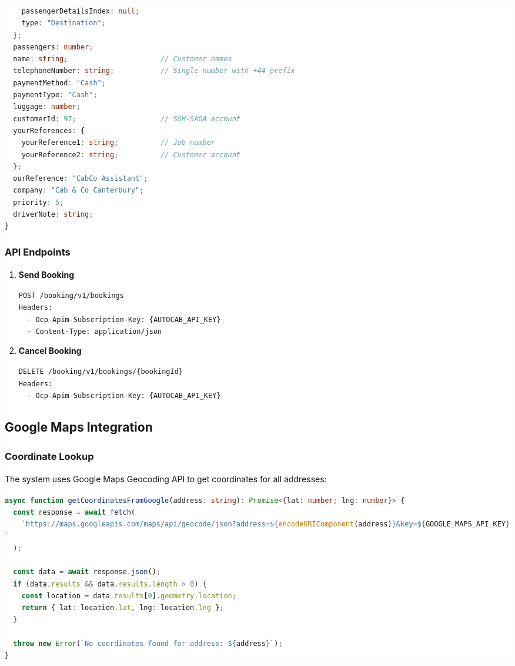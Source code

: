 ```typescript
    passengerDetailsIndex: null;
    type: "Destination";
  };
  passengers: number;
  name: string;                      // Customer names
  telephoneNumber: string;           // Single number with +44 prefix
  paymentMethod: "Cash";
  paymentType: "Cash";
  luggage: number;
  customerId: 97;                    // SGH-SAGA account
  yourReferences: {
    yourReference1: string;          // Job number
    yourReference2: string;          // Customer account
  };
  ourReference: "CabCo Assistant";
  company: "Cab & Co Canterbury";
  priority: 5;
  driverNote: string;
}
```

### API Endpoints

1. **Send Booking**
   ```
   POST /booking/v1/bookings
   Headers: 
     - Ocp-Apim-Subscription-Key: {AUTOCAB_API_KEY}
     - Content-Type: application/json
   ```

2. **Cancel Booking**
   ```
   DELETE /booking/v1/bookings/{bookingId}
   Headers:
     - Ocp-Apim-Subscription-Key: {AUTOCAB_API_KEY}
   ```

## Google Maps Integration

### Coordinate Lookup

The system uses Google Maps Geocoding API to get coordinates for all addresses:

```typescript
async function getCoordinatesFromGoogle(address: string): Promise<{lat: number; lng: number}> {
  const response = await fetch(
    `https://maps.googleapis.com/maps/api/geocode/json?address=${encodeURIComponent(address)}&key=${GOOGLE_MAPS_API_KEY}`
  );
  
  const data = await response.json();
  if (data.results && data.results.length > 0) {
    const location = data.results[0].geometry.location;
    return { lat: location.lat, lng: location.lng };
  }
  
  throw new Error(`No coordinates found for address: ${address}`);
}
```
